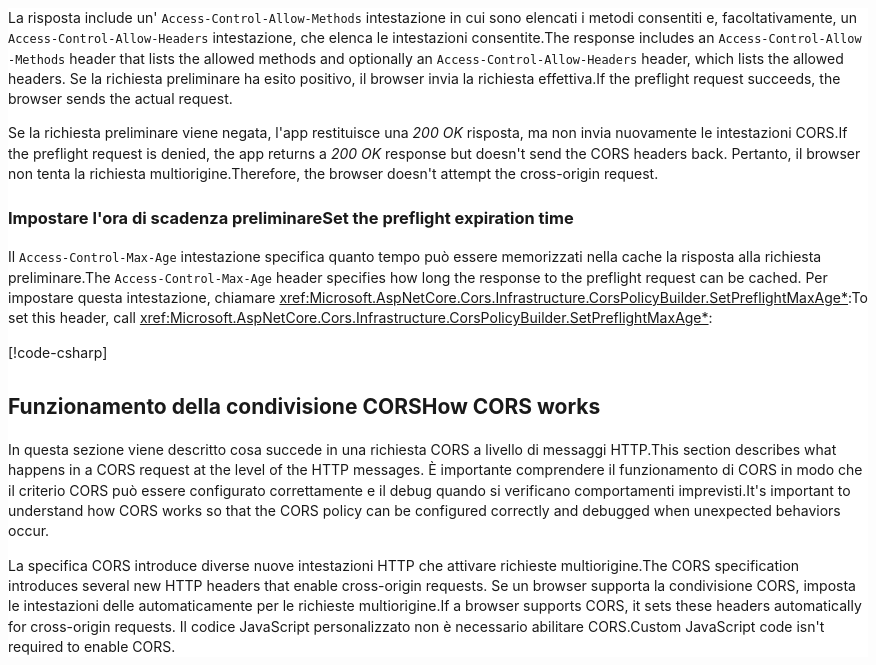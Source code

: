 <span data-ttu-id="01d7e-249">La risposta include un' `Access-Control-Allow-Methods` intestazione in cui sono elencati i metodi consentiti e, facoltativamente, un `Access-Control-Allow-Headers` intestazione, che elenca le intestazioni consentite.</span><span class="sxs-lookup"><span data-stu-id="01d7e-249">The response includes an `Access-Control-Allow-Methods` header that lists the allowed methods and optionally an `Access-Control-Allow-Headers` header, which lists the allowed headers.</span></span> <span data-ttu-id="01d7e-250">Se la richiesta preliminare ha esito positivo, il browser invia la richiesta effettiva.</span><span class="sxs-lookup"><span data-stu-id="01d7e-250">If the preflight request succeeds, the browser sends the actual request.</span></span>

<span data-ttu-id="01d7e-251">Se la richiesta preliminare viene negata, l'app restituisce una *200 OK* risposta, ma non invia nuovamente le intestazioni CORS.</span><span class="sxs-lookup"><span data-stu-id="01d7e-251">If the preflight request is denied, the app returns a *200 OK* response but doesn't send the CORS headers back.</span></span> <span data-ttu-id="01d7e-252">Pertanto, il browser non tenta la richiesta multiorigine.</span><span class="sxs-lookup"><span data-stu-id="01d7e-252">Therefore, the browser doesn't attempt the cross-origin request.</span></span>

### <a name="set-the-preflight-expiration-time"></a><span data-ttu-id="01d7e-253">Impostare l'ora di scadenza preliminare</span><span class="sxs-lookup"><span data-stu-id="01d7e-253">Set the preflight expiration time</span></span>

<span data-ttu-id="01d7e-254">Il `Access-Control-Max-Age` intestazione specifica quanto tempo può essere memorizzati nella cache la risposta alla richiesta preliminare.</span><span class="sxs-lookup"><span data-stu-id="01d7e-254">The `Access-Control-Max-Age` header specifies how long the response to the preflight request can be cached.</span></span> <span data-ttu-id="01d7e-255">Per impostare questa intestazione, chiamare <xref:Microsoft.AspNetCore.Cors.Infrastructure.CorsPolicyBuilder.SetPreflightMaxAge*>:</span><span class="sxs-lookup"><span data-stu-id="01d7e-255">To set this header, call <xref:Microsoft.AspNetCore.Cors.Infrastructure.CorsPolicyBuilder.SetPreflightMaxAge*>:</span></span>

[!code-csharp[](cors/sample/CorsExample4/Startup.cs?range=91-96&highlight=5)]

## <a name="how-cors-works"></a><span data-ttu-id="01d7e-256">Funzionamento della condivisione CORS</span><span class="sxs-lookup"><span data-stu-id="01d7e-256">How CORS works</span></span>

<span data-ttu-id="01d7e-257">In questa sezione viene descritto cosa succede in una richiesta CORS a livello di messaggi HTTP.</span><span class="sxs-lookup"><span data-stu-id="01d7e-257">This section describes what happens in a CORS request at the level of the HTTP messages.</span></span> <span data-ttu-id="01d7e-258">È importante comprendere il funzionamento di CORS in modo che il criterio CORS può essere configurato correttamente e il debug quando si verificano comportamenti imprevisti.</span><span class="sxs-lookup"><span data-stu-id="01d7e-258">It's important to understand how CORS works so that the CORS policy can be configured correctly and debugged when unexpected behaviors occur.</span></span>

<span data-ttu-id="01d7e-259">La specifica CORS introduce diverse nuove intestazioni HTTP che attivare richieste multiorigine.</span><span class="sxs-lookup"><span data-stu-id="01d7e-259">The CORS specification introduces several new HTTP headers that enable cross-origin requests.</span></span> <span data-ttu-id="01d7e-260">Se un browser supporta la condivisione CORS, imposta le intestazioni delle automaticamente per le richieste multiorigine.</span><span class="sxs-lookup"><span data-stu-id="01d7e-260">If a browser supports CORS, it sets these headers automatically for cross-origin requests.</span></span> <span data-ttu-id="01d7e-261">Il codice JavaScript personalizzato non è necessario abilitare CORS.</span><span class="sxs-lookup"><span data-stu-id="01d7e-261">Custom JavaScript code isn't required to enable CORS.</span></span>
